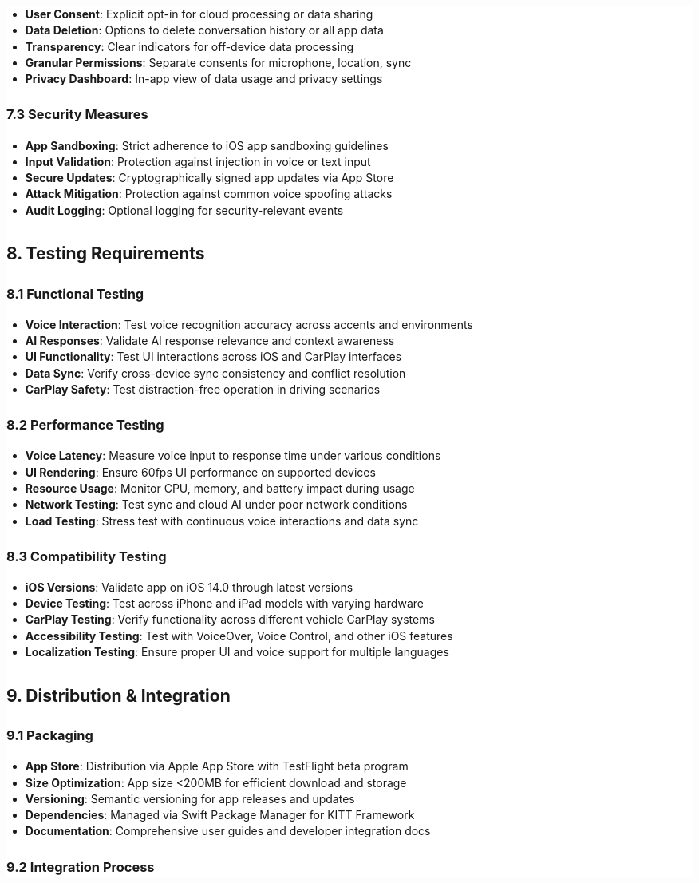 - **User Consent**: Explicit opt-in for cloud processing or data sharing
- **Data Deletion**: Options to delete conversation history or all app data
- **Transparency**: Clear indicators for off-device data processing
- **Granular Permissions**: Separate consents for microphone, location, sync
- **Privacy Dashboard**: In-app view of data usage and privacy settings

### 7.3 Security Measures

- **App Sandboxing**: Strict adherence to iOS app sandboxing guidelines
- **Input Validation**: Protection against injection in voice or text input
- **Secure Updates**: Cryptographically signed app updates via App Store
- **Attack Mitigation**: Protection against common voice spoofing attacks
- **Audit Logging**: Optional logging for security-relevant events

## 8. Testing Requirements

### 8.1 Functional Testing

- **Voice Interaction**: Test voice recognition accuracy across accents and environments
- **AI Responses**: Validate AI response relevance and context awareness
- **UI Functionality**: Test UI interactions across iOS and CarPlay interfaces
- **Data Sync**: Verify cross-device sync consistency and conflict resolution
- **CarPlay Safety**: Test distraction-free operation in driving scenarios

### 8.2 Performance Testing

- **Voice Latency**: Measure voice input to response time under various conditions
- **UI Rendering**: Ensure 60fps UI performance on supported devices
- **Resource Usage**: Monitor CPU, memory, and battery impact during usage
- **Network Testing**: Test sync and cloud AI under poor network conditions
- **Load Testing**: Stress test with continuous voice interactions and data sync

### 8.3 Compatibility Testing

- **iOS Versions**: Validate app on iOS 14.0 through latest versions
- **Device Testing**: Test across iPhone and iPad models with varying hardware
- **CarPlay Testing**: Verify functionality across different vehicle CarPlay systems
- **Accessibility Testing**: Test with VoiceOver, Voice Control, and other iOS features
- **Localization Testing**: Ensure proper UI and voice support for multiple languages

## 9. Distribution & Integration

### 9.1 Packaging

- **App Store**: Distribution via Apple App Store with TestFlight beta program
- **Size Optimization**: App size <200MB for efficient download and storage
- **Versioning**: Semantic versioning for app releases and updates
- **Dependencies**: Managed via Swift Package Manager for KITT Framework
- **Documentation**: Comprehensive user guides and developer integration docs

### 9.2 Integration Process
